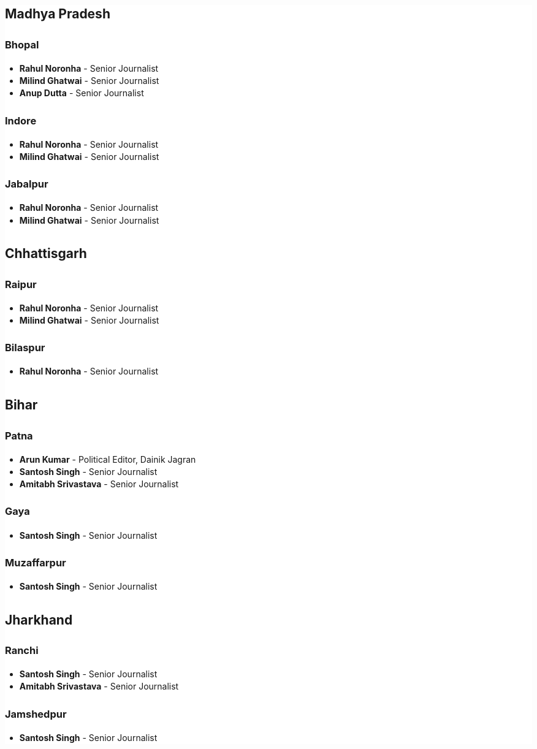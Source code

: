 ## Madhya Pradesh

### Bhopal
- **Rahul Noronha** - Senior Journalist
- **Milind Ghatwai** - Senior Journalist
- **Anup Dutta** - Senior Journalist

### Indore
- **Rahul Noronha** - Senior Journalist
- **Milind Ghatwai** - Senior Journalist

### Jabalpur
- **Rahul Noronha** - Senior Journalist
- **Milind Ghatwai** - Senior Journalist

## Chhattisgarh

### Raipur
- **Rahul Noronha** - Senior Journalist
- **Milind Ghatwai** - Senior Journalist

### Bilaspur
- **Rahul Noronha** - Senior Journalist

## Bihar

### Patna
- **Arun Kumar** - Political Editor, Dainik Jagran
- **Santosh Singh** - Senior Journalist
- **Amitabh Srivastava** - Senior Journalist

### Gaya
- **Santosh Singh** - Senior Journalist

### Muzaffarpur
- **Santosh Singh** - Senior Journalist

## Jharkhand

### Ranchi
- **Santosh Singh** - Senior Journalist
- **Amitabh Srivastava** - Senior Journalist

### Jamshedpur
- **Santosh Singh** - Senior Journalist
